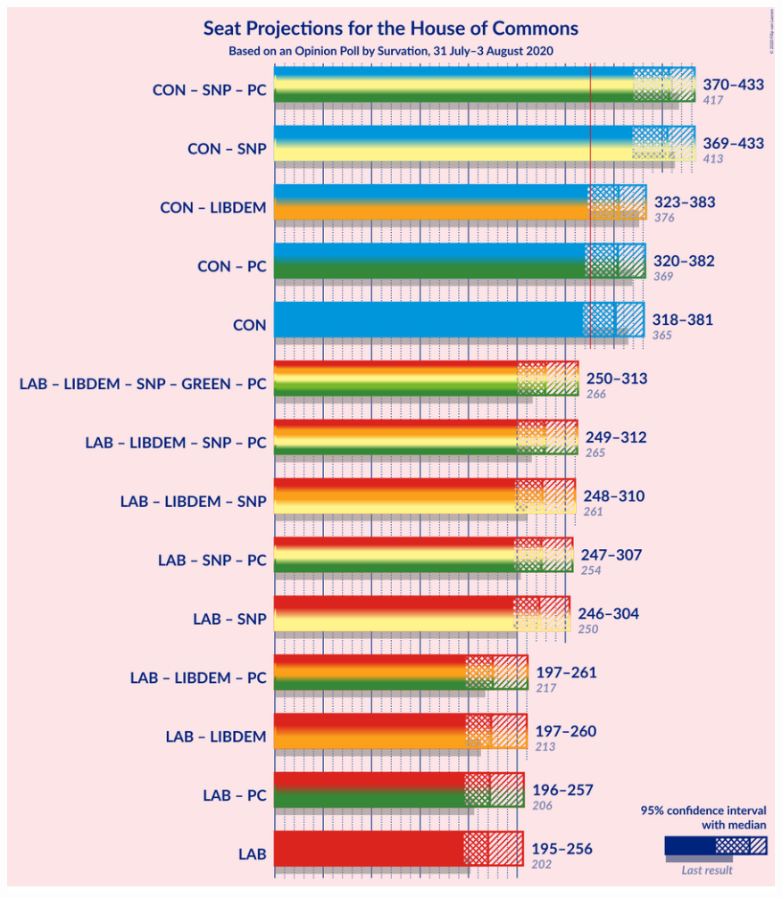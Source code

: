 ![Graph with coalitions seats not yet produced](2020-08-03-Survation-coalitions-seats.png "Coalitions Seats")
